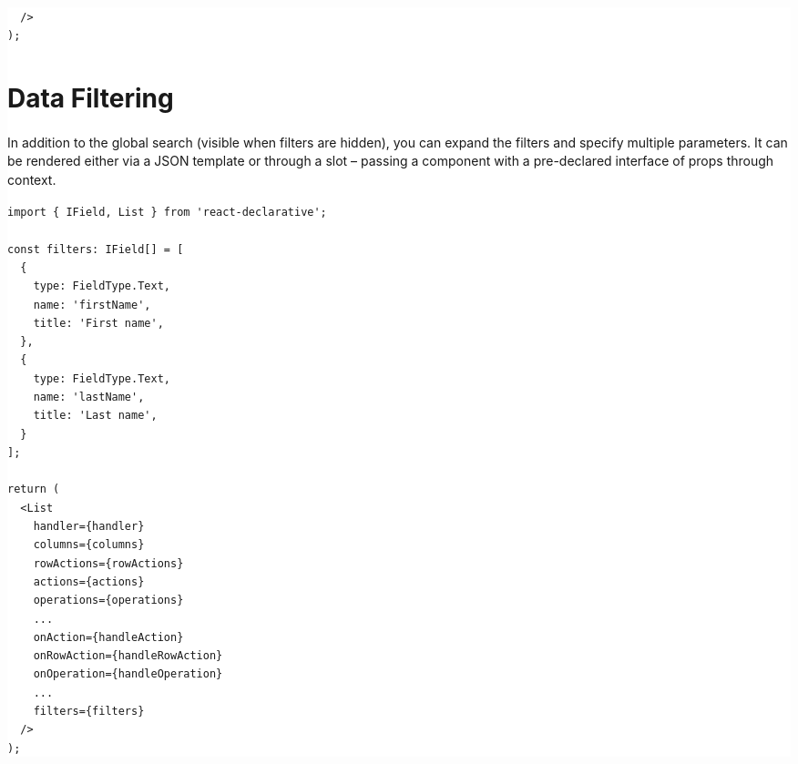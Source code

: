 ```tsx
  />
);
```

# Data Filtering

In addition to the global search (visible when filters are hidden), you can expand the filters and specify multiple parameters. It can be rendered either via a JSON template or through a slot – passing a component with a pre-declared interface of props through context.

```tsx
import { IField, List } from 'react-declarative';

const filters: IField[] = [
  {
    type: FieldType.Text,
    name: 'firstName',
    title: 'First name',
  },
  {
    type: FieldType.Text,
    name: 'lastName',
    title: 'Last name',
  }
];

return (
  <List
    handler={handler}
    columns={columns}
    rowActions={rowActions}
    actions={actions}
    operations={operations}
    ...
    onAction={handleAction}
    onRowAction={handleRowAction}
    onOperation={handleOperation}
    ...
    filters={filters}
  />
);
```
